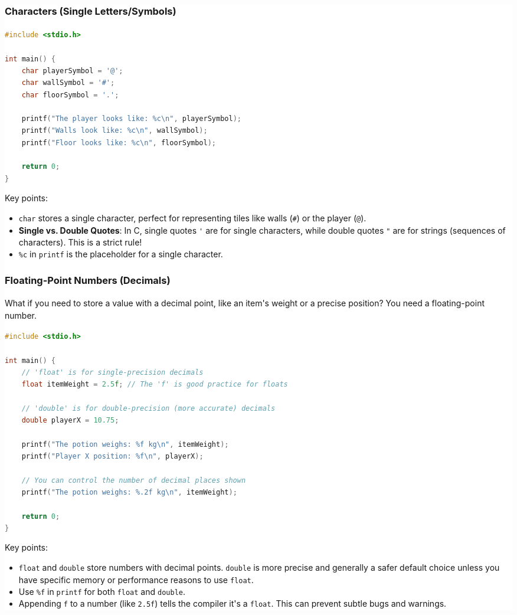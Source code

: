 ### Characters (Single Letters/Symbols)

```c
#include <stdio.h>

int main() {
    char playerSymbol = '@';
    char wallSymbol = '#';
    char floorSymbol = '.';
    
    printf("The player looks like: %c\n", playerSymbol);
    printf("Walls look like: %c\n", wallSymbol);
    printf("Floor looks like: %c\n", floorSymbol);
    
    return 0;
}
```

Key points:
- `char` stores a single character, perfect for representing tiles like walls (`#`) or the player (`@`).
- **Single vs. Double Quotes**: In C, single quotes `'` are for single characters, while double quotes `"` are for strings (sequences of characters). This is a strict rule!
- `%c` in `printf` is the placeholder for a single character.

### Floating-Point Numbers (Decimals)

What if you need to store a value with a decimal point, like an item's weight or a precise position? You need a floating-point number.

```c
#include <stdio.h>

int main() {
    // 'float' is for single-precision decimals
    float itemWeight = 2.5f; // The 'f' is good practice for floats
    
    // 'double' is for double-precision (more accurate) decimals
    double playerX = 10.75;
    
    printf("The potion weighs: %f kg\n", itemWeight);
    printf("Player X position: %f\n", playerX);
    
    // You can control the number of decimal places shown
    printf("The potion weighs: %.2f kg\n", itemWeight);

    return 0;
}
```

Key points:
- `float` and `double` store numbers with decimal points. `double` is more precise and generally a safer default choice unless you have specific memory or performance reasons to use `float`.
- Use `%f` in `printf` for both `float` and `double`.
- Appending `f` to a number (like `2.5f`) tells the compiler it's a `float`. This can prevent subtle bugs and warnings.
